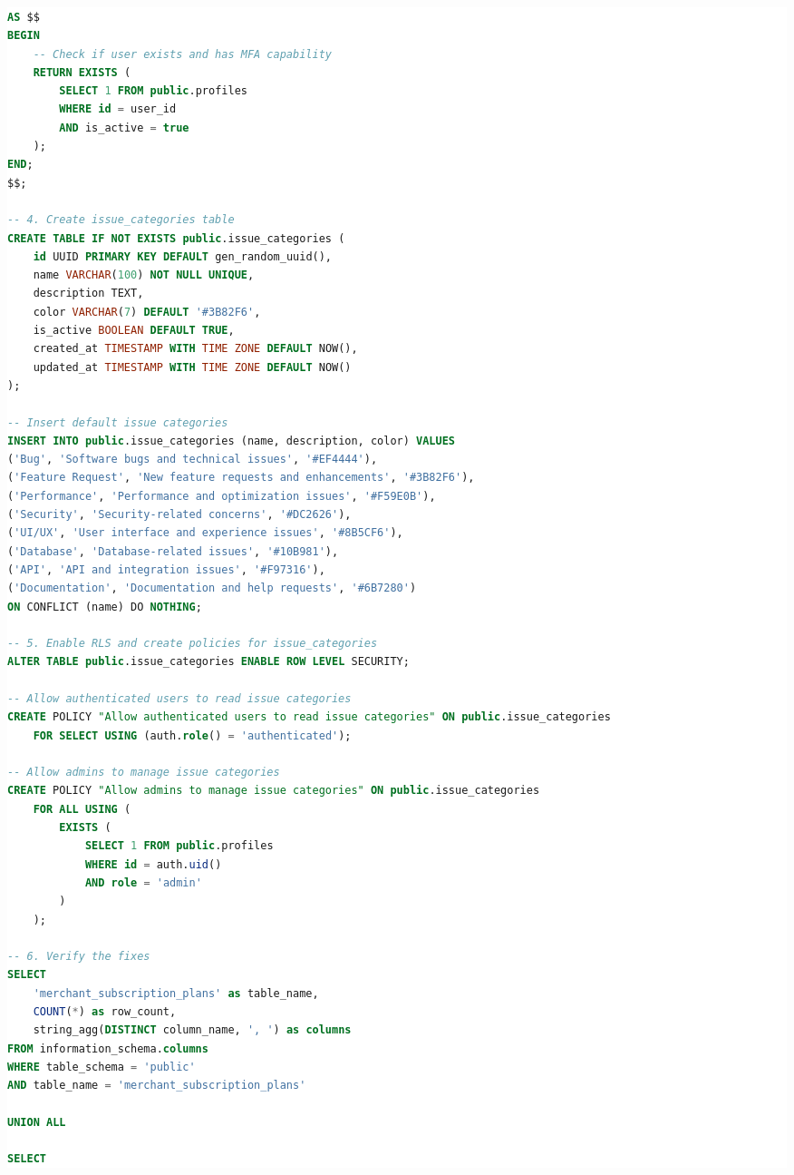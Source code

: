```sql
AS $$
BEGIN
    -- Check if user exists and has MFA capability
    RETURN EXISTS (
        SELECT 1 FROM public.profiles 
        WHERE id = user_id 
        AND is_active = true
    );
END;
$$;

-- 4. Create issue_categories table
CREATE TABLE IF NOT EXISTS public.issue_categories (
    id UUID PRIMARY KEY DEFAULT gen_random_uuid(),
    name VARCHAR(100) NOT NULL UNIQUE,
    description TEXT,
    color VARCHAR(7) DEFAULT '#3B82F6',
    is_active BOOLEAN DEFAULT TRUE,
    created_at TIMESTAMP WITH TIME ZONE DEFAULT NOW(),
    updated_at TIMESTAMP WITH TIME ZONE DEFAULT NOW()
);

-- Insert default issue categories
INSERT INTO public.issue_categories (name, description, color) VALUES
('Bug', 'Software bugs and technical issues', '#EF4444'),
('Feature Request', 'New feature requests and enhancements', '#3B82F6'),
('Performance', 'Performance and optimization issues', '#F59E0B'),
('Security', 'Security-related concerns', '#DC2626'),
('UI/UX', 'User interface and experience issues', '#8B5CF6'),
('Database', 'Database-related issues', '#10B981'),
('API', 'API and integration issues', '#F97316'),
('Documentation', 'Documentation and help requests', '#6B7280')
ON CONFLICT (name) DO NOTHING;

-- 5. Enable RLS and create policies for issue_categories
ALTER TABLE public.issue_categories ENABLE ROW LEVEL SECURITY;

-- Allow authenticated users to read issue categories
CREATE POLICY "Allow authenticated users to read issue categories" ON public.issue_categories
    FOR SELECT USING (auth.role() = 'authenticated');

-- Allow admins to manage issue categories
CREATE POLICY "Allow admins to manage issue categories" ON public.issue_categories
    FOR ALL USING (
        EXISTS (
            SELECT 1 FROM public.profiles 
            WHERE id = auth.uid() 
            AND role = 'admin'
        )
    );

-- 6. Verify the fixes
SELECT 
    'merchant_subscription_plans' as table_name,
    COUNT(*) as row_count,
    string_agg(DISTINCT column_name, ', ') as columns
FROM information_schema.columns 
WHERE table_schema = 'public' 
AND table_name = 'merchant_subscription_plans'

UNION ALL

SELECT 
```